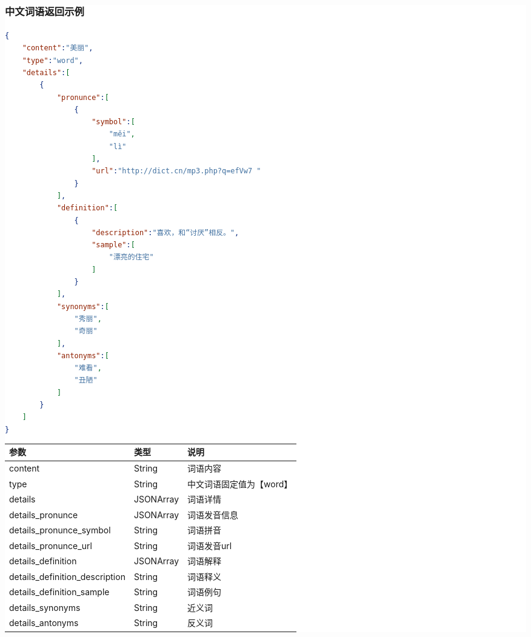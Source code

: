 ### 中文词语返回示例

```json
{
    "content":"美丽",
    "type":"word",
    "details":[
        {
            "pronunce":[
                {
                    "symbol":[
                        "měi",
                        "lì"
                    ],
                    "url":"http://dict.cn/mp3.php?q=efVw7 "
                }
            ],
            "definition":[
                {
                    "description":"喜欢，和“讨厌”相反。",
                    "sample":[
                        "漂亮的住宅"
                    ]
                }
            ],
            "synonyms":[
                "秀丽",
                "奇丽"
            ],
            "antonyms":[
                "难看",
                "丑陋"
            ]
        }
    ]
}
```

| 参数                           | 类型      | 说明                     |
| :----------------------------- | :-------- | :----------------------- |
| content                        | String    | 词语内容                 |
| type                           | String    | 中文词语固定值为【word】 |
| details                        | JSONArray | 词语详情                 |
| details_pronunce               | JSONArray | 词语发音信息             |
| details_pronunce_symbol        | String    | 词语拼音                 |
| details_pronunce_url           | String    | 词语发音url              |
| details_definition             | JSONArray | 词语解释                 |
| details_definition_description | String    | 词语释义                 |
| details_definition_sample      | String    | 词语例句                 |
| details_synonyms               | String    | 近义词                   |
| details_antonyms               | String    | 反义词                   |
